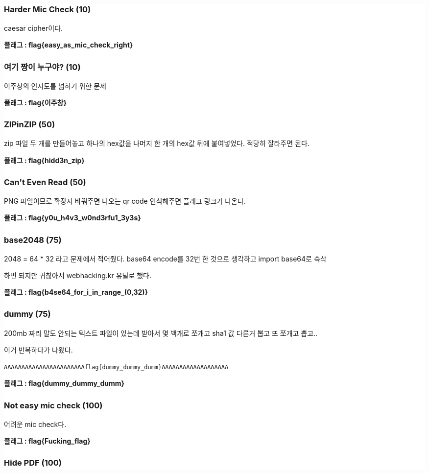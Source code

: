 ### Harder Mic Check (10)

caesar cipher이다.



**플래그 : flag{easy_as_mic_check_right}**



### 여기 짱이 누구야? (10)

이주창의 인지도를 넓히기 위한 문제



**플래그 : flag{이주창}**



### ZIPinZIP (50)

zip 파일 두 개를 만들어놓고 하나의 hex값을 나머지 한 개의 hex값 뒤에 붙여넣었다. 적당히 잘라주면 된다.



**플래그 : flag{hidd3n_zip}**



### Can't Even Read (50)

PNG 파일이므로 확장자 바꿔주면 나오는 qr code 인식해주면 플래그 링크가 나온다.



**플래그 : flag{y0u_h4v3_w0nd3rfu1_3y3s}**



### base2048 (75)

2048 = 64 * 32 라고 문제에서 적어줬다. base64 encode를 32번 한 것으로 생각하고 import base64로 슥삭

하면 되지만 귀찮아서 webhacking.kr 유틸로 했다.



**플래그 : flag{b4se64_for_i_in_range_(0,32)}**



### dummy (75)

200mb 짜리 말도 안되는 텍스트 파일이 있는데 받아서 몇 백개로 쪼개고 sha1 값 다른거 뽑고 또 쪼개고 뽑고..

이거 반복하다가 나왔다.

```AAAAAAAAAAAAAAAAAAAAAAAflag{dummy_dummy_dumm}AAAAAAAAAAAAAAAAAAA```



__플래그 : flag{dummy_dummy_dumm}__



### Not easy mic check (100)

어려운 mic check다.



__플래그 : flag{Fucking_flag}__



### Hide PDF (100)
```